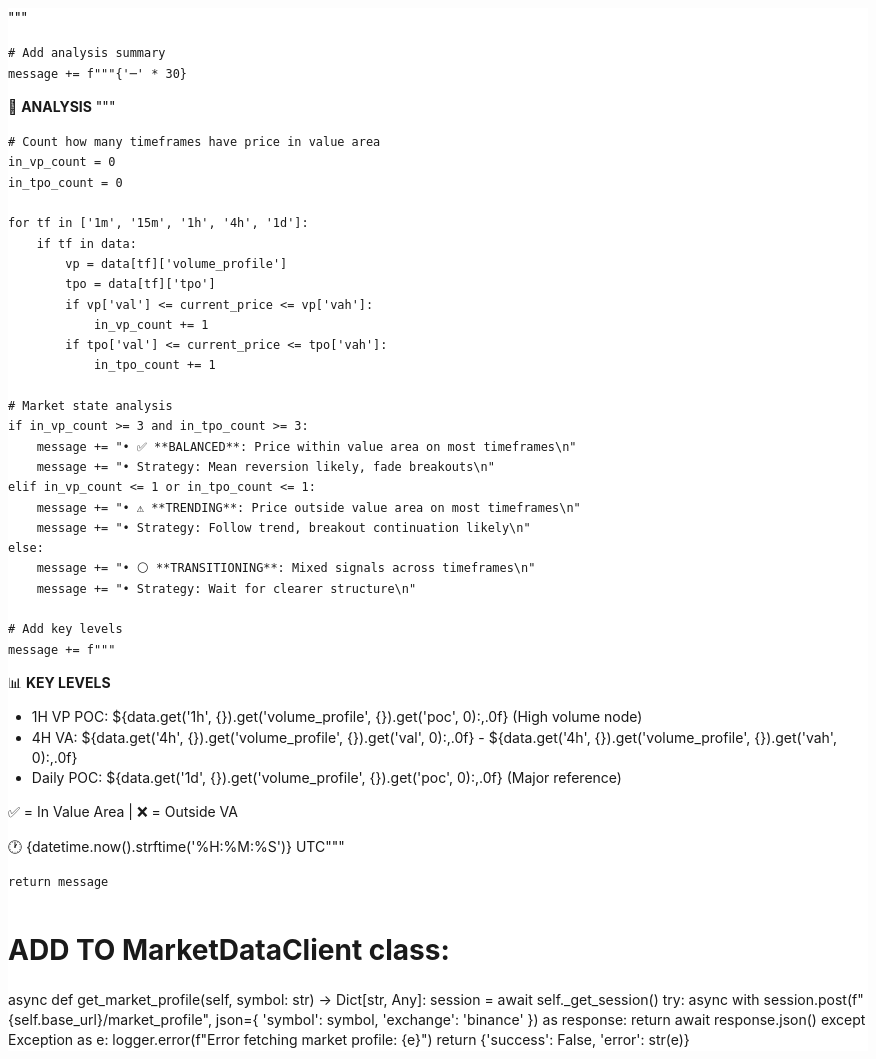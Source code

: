 """
    
    # Add analysis summary
    message += f"""{'─' * 30}
📍 **ANALYSIS**
"""
    
    # Count how many timeframes have price in value area
    in_vp_count = 0
    in_tpo_count = 0
    
    for tf in ['1m', '15m', '1h', '4h', '1d']:
        if tf in data:
            vp = data[tf]['volume_profile']
            tpo = data[tf]['tpo']
            if vp['val'] <= current_price <= vp['vah']:
                in_vp_count += 1
            if tpo['val'] <= current_price <= tpo['vah']:
                in_tpo_count += 1
    
    # Market state analysis
    if in_vp_count >= 3 and in_tpo_count >= 3:
        message += "• ✅ **BALANCED**: Price within value area on most timeframes\n"
        message += "• Strategy: Mean reversion likely, fade breakouts\n"
    elif in_vp_count <= 1 or in_tpo_count <= 1:
        message += "• ⚠️ **TRENDING**: Price outside value area on most timeframes\n"
        message += "• Strategy: Follow trend, breakout continuation likely\n"
    else:
        message += "• ⚪ **TRANSITIONING**: Mixed signals across timeframes\n"
        message += "• Strategy: Wait for clearer structure\n"
    
    # Add key levels
    message += f"""
📊 **KEY LEVELS**
- 1H VP POC: ${data.get('1h', {}).get('volume_profile', {}).get('poc', 0):,.0f} (High volume node)
- 4H VA: ${data.get('4h', {}).get('volume_profile', {}).get('val', 0):,.0f} - ${data.get('4h', {}).get('volume_profile', {}).get('vah', 0):,.0f}
- Daily POC: ${data.get('1d', {}).get('volume_profile', {}).get('poc', 0):,.0f} (Major reference)

✅ = In Value Area | ❌ = Outside VA

🕐 {datetime.now().strftime('%H:%M:%S')} UTC"""
    
    return message

# ADD TO MarketDataClient class:
async def get_market_profile(self, symbol: str) -> Dict[str, Any]:
    session = await self._get_session()
    try:
        async with session.post(f"{self.base_url}/market_profile", json={
            'symbol': symbol,
            'exchange': 'binance'
        }) as response:
            return await response.json()
    except Exception as e:
        logger.error(f"Error fetching market profile: {e}")
        return {'success': False, 'error': str(e)}
